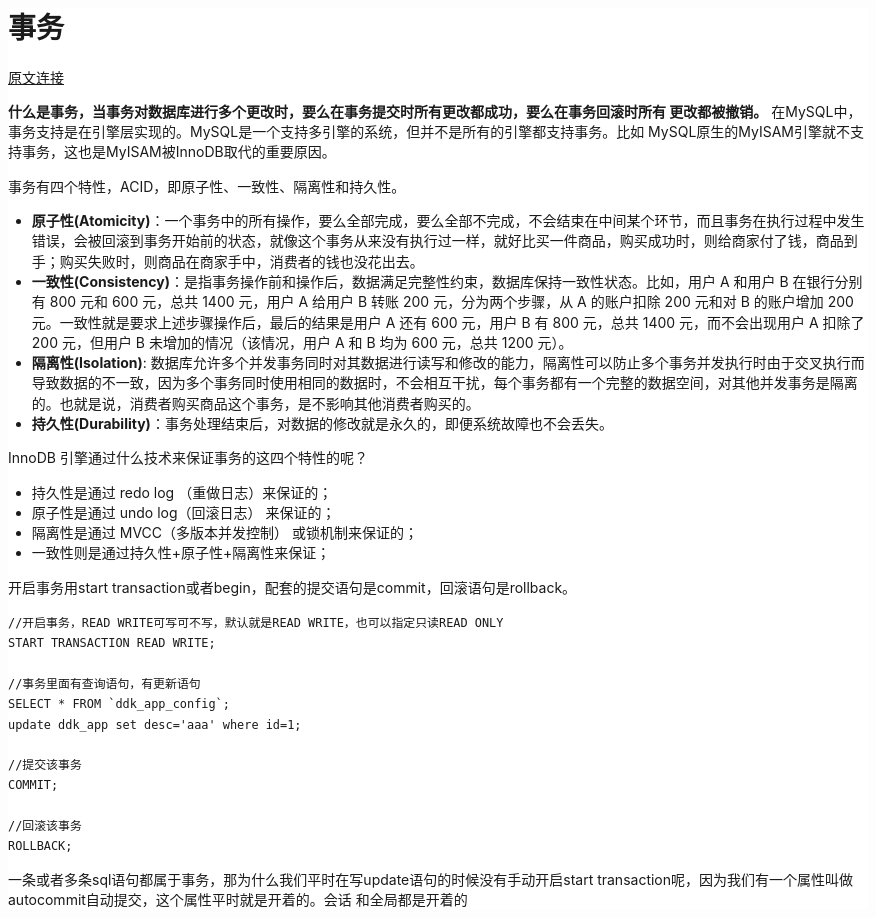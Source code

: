 # 事务

[原文连接](https://juejin.cn/post/7269085173642788900?searchId=202401071754494BC35C1171BD9DB3E5D7)

**什么是事务，当事务对数据库进行多个更改时，要么在事务提交时所有更改都成功，要么在事务回滚时所有
更改都被撤销。**
在MySQL中，事务支持是在引擎层实现的。MySQL是一个支持多引擎的系统，但并不是所有的引擎都支持事务。比如
MySQL原生的MyISAM引擎就不支持事务，这也是MyISAM被InnoDB取代的重要原因。

事务有四个特性，ACID，即原子性、一致性、隔离性和持久性。

- **原子性(Atomicity)**：一个事务中的所有操作，要么全部完成，要么全部不完成，不会结束在中间某个环节，而且事务在执行过程中发生错误，会被回滚到事务开始前的状态，就像这个事务从来没有执行过一样，就好比买一件商品，购买成功时，则给商家付了钱，商品到手；购买失败时，则商品在商家手中，消费者的钱也没花出去。
- **一致性(Consistency)**：是指事务操作前和操作后，数据满足完整性约束，数据库保持一致性状态。比如，用户 A 和用户 B 在银行分别有 800 元和 600 元，总共 1400 元，用户 A 给用户 B 转账 200 元，分为两个步骤，从 A 的账户扣除 200 元和对 B 的账户增加 200 元。一致性就是要求上述步骤操作后，最后的结果是用户 A 还有 600 元，用户 B 有 800 元，总共 1400 元，而不会出现用户 A 扣除了 200 元，但用户 B 未增加的情况（该情况，用户 A 和 B 均为 600 元，总共 1200 元）。
- **隔离性(Isolation)**: 数据库允许多个并发事务同时对其数据进行读写和修改的能力，隔离性可以防止多个事务并发执行时由于交叉执行而导致数据的不一致，因为多个事务同时使用相同的数据时，不会相互干扰，每个事务都有一个完整的数据空间，对其他并发事务是隔离的。也就是说，消费者购买商品这个事务，是不影响其他消费者购买的。
- **持久性(Durability)**：事务处理结束后，对数据的修改就是永久的，即便系统故障也不会丢失。

InnoDB 引擎通过什么技术来保证事务的这四个特性的呢？
- 持久性是通过 redo log （重做日志）来保证的；
- 原子性是通过 undo log（回滚日志） 来保证的；
- 隔离性是通过 MVCC（多版本并发控制） 或锁机制来保证的；
- 一致性则是通过持久性+原子性+隔离性来保证；

开启事务用start transaction或者begin，配套的提交语句是commit，回滚语句是rollback。

```sql:no-line-numbers
//开启事务，READ WRITE可写可不写，默认就是READ WRITE，也可以指定只读READ ONLY
START TRANSACTION READ WRITE;

//事务里面有查询语句，有更新语句
SELECT * FROM `ddk_app_config`;
update ddk_app set desc='aaa' where id=1;

//提交该事务
COMMIT; 

//回滚该事务
ROLLBACK;
```

一条或者多条sql语句都属于事务，那为什么我们平时在写update语句的时候没有手动开启start
transaction呢，因为我们有一个属性叫做autocommit自动提交，这个属性平时就是开着的。会话
和全局都是开着的